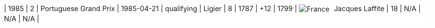 | 1985 | 2 | Portuguese Grand Prix | 1985-04-21 | qualifying | Ligier | 8 | 1787 | +12 | 1799 | <img src="https://upload.wikimedia.org/wikipedia/commons/c/c3/Flag_of_France.svg" alt="France" width="20" height="auto" style="vertical-align: middle; margin-right: 5px;" onerror="this.outerHTML='🇫🇷'; this.style.marginRight='5px';"/> Jacques Laffite | 18 | N/A | N/A | N/A |

